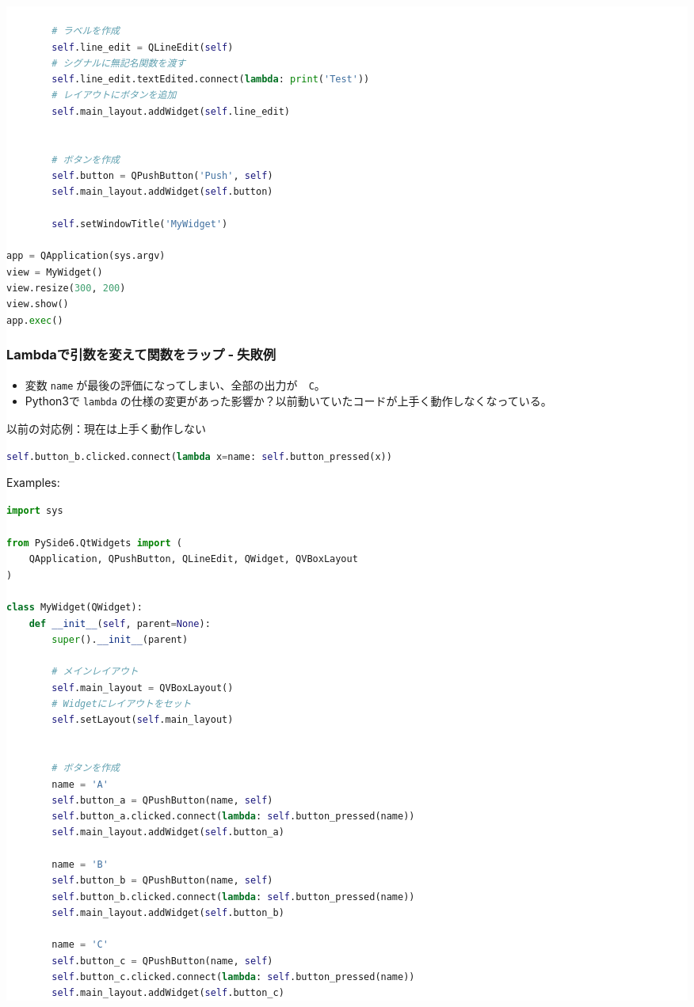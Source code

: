 ```Python

        # ラベルを作成
        self.line_edit = QLineEdit(self)
        # シグナルに無記名関数を渡す
        self.line_edit.textEdited.connect(lambda: print('Test'))
        # レイアウトにボタンを追加
        self.main_layout.addWidget(self.line_edit)


        # ボタンを作成
        self.button = QPushButton('Push', self)
        self.main_layout.addWidget(self.button)

        self.setWindowTitle('MyWidget')
        
app = QApplication(sys.argv)
view = MyWidget()
view.resize(300, 200)
view.show()
app.exec()
```

### Lambdaで引数を変えて関数をラップ - 失敗例
- 変数 `name` が最後の評価になってしまい、全部の出力が　`C`。
- Python3で `lambda` の仕様の変更があった影響か？以前動いていたコードが上手く動作しなくなっている。

以前の対応例：現在は上手く動作しない
```Python
self.button_b.clicked.connect(lambda x=name: self.button_pressed(x))
```

Examples:
```Python
import sys

from PySide6.QtWidgets import (
    QApplication, QPushButton, QLineEdit, QWidget, QVBoxLayout
)

class MyWidget(QWidget):
    def __init__(self, parent=None):
        super().__init__(parent)
        
        # メインレイアウト
        self.main_layout = QVBoxLayout()
        # Widgetにレイアウトをセット
        self.setLayout(self.main_layout)


        # ボタンを作成
        name = 'A'
        self.button_a = QPushButton(name, self)
        self.button_a.clicked.connect(lambda: self.button_pressed(name))
        self.main_layout.addWidget(self.button_a)

        name = 'B'
        self.button_b = QPushButton(name, self)
        self.button_b.clicked.connect(lambda: self.button_pressed(name))
        self.main_layout.addWidget(self.button_b)

        name = 'C'
        self.button_c = QPushButton(name, self)
        self.button_c.clicked.connect(lambda: self.button_pressed(name))
        self.main_layout.addWidget(self.button_c)
```